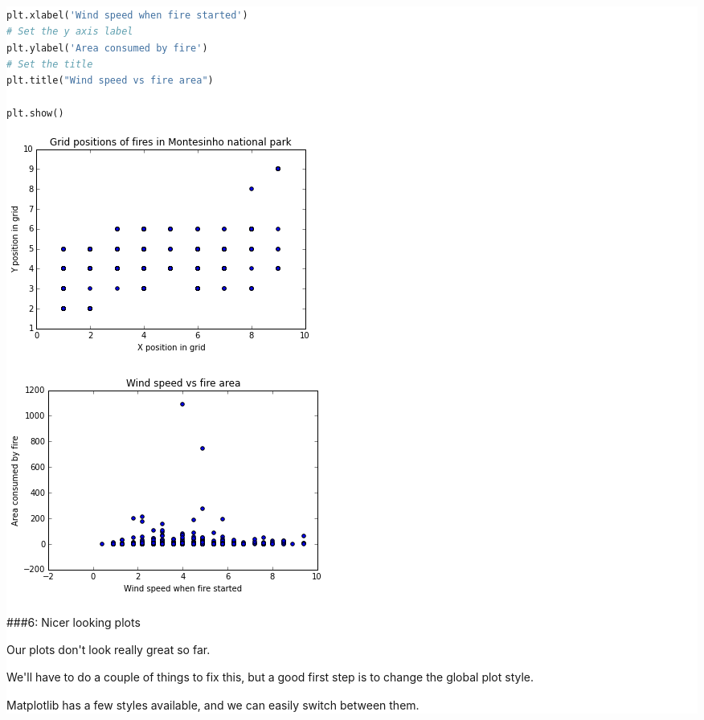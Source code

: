 ```python
plt.xlabel('Wind speed when fire started')
# Set the y axis label
plt.ylabel('Area consumed by fire')
# Set the title
plt.title("Wind speed vs fire area")

plt.show()
```


![png](output_28_0.png)



![png](output_28_1.png)


###6: Nicer looking plots

Our plots don't look really great so far.

We'll have to do a couple of things to fix this, but a good first step is to change the global plot style.

Matplotlib has a few styles available, and we can easily switch between them.
